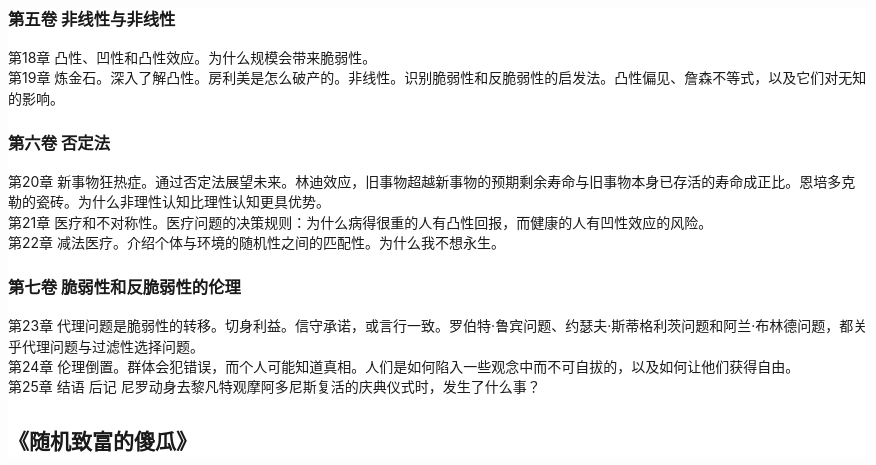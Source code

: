 ### 第五卷 非线性与非线性
第18章 凸性、凹性和凸性效应。为什么规模会带来脆弱性。  
第19章 炼金石。深入了解凸性。房利美是怎么破产的。非线性。识别脆弱性和反脆弱性的启发法。凸性偏见、詹森不等式，以及它们对无知的影响。  

### 第六卷 否定法
第20章 新事物狂热症。通过否定法展望未来。林迪效应，旧事物超越新事物的预期剩余寿命与旧事物本身已存活的寿命成正比。恩培多克勒的瓷砖。为什么非理性认知比理性认知更具优势。  
第21章 医疗和不对称性。医疗问题的决策规则：为什么病得很重的人有凸性回报，而健康的人有凹性效应的风险。  
第22章 减法医疗。介绍个体与环境的随机性之间的匹配性。为什么我不想永生。  


### 第七卷 脆弱性和反脆弱性的伦理
第23章 代理问题是脆弱性的转移。切身利益。信守承诺，或言行一致。罗伯特·鲁宾问题、约瑟夫·斯蒂格利茨问题和阿兰·布林德问题，都关乎代理问题与过滤性选择问题。  
第24章 伦理倒置。群体会犯错误，而个人可能知道真相。人们是如何陷入一些观念中而不可自拔的，以及如何让他们获得自由。  
第25章 结语 后记 尼罗动身去黎凡特观摩阿多尼斯复活的庆典仪式时，发生了什么事？  


## 《随机致富的傻瓜》
